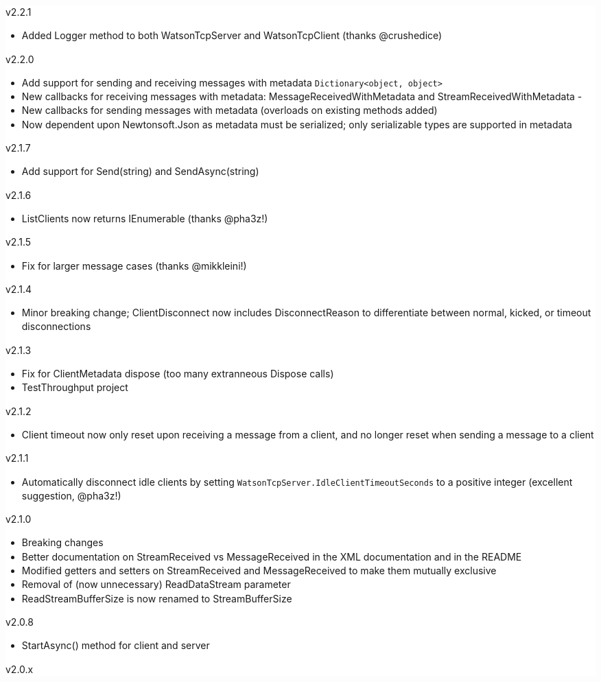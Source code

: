 v2.2.1

- Added Logger method to both WatsonTcpServer and WatsonTcpClient (thanks @crushedice)

v2.2.0

- Add support for sending and receiving messages with metadata ```Dictionary<object, object>```
- New callbacks for receiving messages with metadata: MessageReceivedWithMetadata and StreamReceivedWithMetadata  - 
- New callbacks for sending messages with metadata (overloads on existing methods added)
- Now dependent upon Newtonsoft.Json as metadata must be serialized; only serializable types are supported in metadata

v2.1.7

- Add support for Send(string) and SendAsync(string) 

v2.1.6

- ListClients now returns IEnumerable<string> (thanks @pha3z!)

v2.1.5

- Fix for larger message cases (thanks @mikkleini!)

v2.1.4

- Minor breaking change; ClientDisconnect now includes DisconnectReason to differentiate between normal, kicked, or timeout disconnections

v2.1.3

- Fix for ClientMetadata dispose (too many extranneous Dispose calls)
- TestThroughput project

v2.1.2

- Client timeout now only reset upon receiving a message from a client, and no longer reset when sending a message to a client

v2.1.1

- Automatically disconnect idle clients by setting ```WatsonTcpServer.IdleClientTimeoutSeconds``` to a positive integer (excellent suggestion, @pha3z!)

v2.1.0

- Breaking changes
- Better documentation on StreamReceived vs MessageReceived in the XML documentation and in the README
- Modified getters and setters on StreamReceived and MessageReceived to make them mutually exclusive
- Removal of (now unnecessary) ReadDataStream parameter
- ReadStreamBufferSize is now renamed to StreamBufferSize

v2.0.8

- StartAsync() method for client and server

v2.0.x
